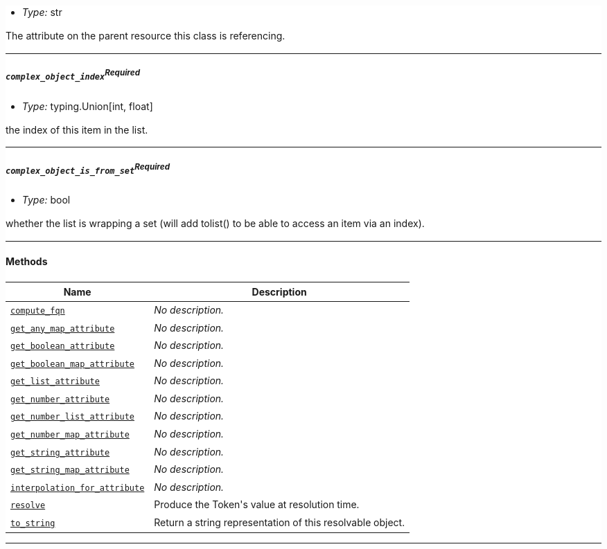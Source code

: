 - *Type:* str

The attribute on the parent resource this class is referencing.

---

##### `complex_object_index`<sup>Required</sup> <a name="complex_object_index" id="@cdktf/provider-pagerduty.dataPagerdutyIncidentTypeCustomField.DataPagerdutyIncidentTypeCustomFieldFieldOptionsOutputReference.Initializer.parameter.complexObjectIndex"></a>

- *Type:* typing.Union[int, float]

the index of this item in the list.

---

##### `complex_object_is_from_set`<sup>Required</sup> <a name="complex_object_is_from_set" id="@cdktf/provider-pagerduty.dataPagerdutyIncidentTypeCustomField.DataPagerdutyIncidentTypeCustomFieldFieldOptionsOutputReference.Initializer.parameter.complexObjectIsFromSet"></a>

- *Type:* bool

whether the list is wrapping a set (will add tolist() to be able to access an item via an index).

---

#### Methods <a name="Methods" id="Methods"></a>

| **Name** | **Description** |
| --- | --- |
| <code><a href="#@cdktf/provider-pagerduty.dataPagerdutyIncidentTypeCustomField.DataPagerdutyIncidentTypeCustomFieldFieldOptionsOutputReference.computeFqn">compute_fqn</a></code> | *No description.* |
| <code><a href="#@cdktf/provider-pagerduty.dataPagerdutyIncidentTypeCustomField.DataPagerdutyIncidentTypeCustomFieldFieldOptionsOutputReference.getAnyMapAttribute">get_any_map_attribute</a></code> | *No description.* |
| <code><a href="#@cdktf/provider-pagerduty.dataPagerdutyIncidentTypeCustomField.DataPagerdutyIncidentTypeCustomFieldFieldOptionsOutputReference.getBooleanAttribute">get_boolean_attribute</a></code> | *No description.* |
| <code><a href="#@cdktf/provider-pagerduty.dataPagerdutyIncidentTypeCustomField.DataPagerdutyIncidentTypeCustomFieldFieldOptionsOutputReference.getBooleanMapAttribute">get_boolean_map_attribute</a></code> | *No description.* |
| <code><a href="#@cdktf/provider-pagerduty.dataPagerdutyIncidentTypeCustomField.DataPagerdutyIncidentTypeCustomFieldFieldOptionsOutputReference.getListAttribute">get_list_attribute</a></code> | *No description.* |
| <code><a href="#@cdktf/provider-pagerduty.dataPagerdutyIncidentTypeCustomField.DataPagerdutyIncidentTypeCustomFieldFieldOptionsOutputReference.getNumberAttribute">get_number_attribute</a></code> | *No description.* |
| <code><a href="#@cdktf/provider-pagerduty.dataPagerdutyIncidentTypeCustomField.DataPagerdutyIncidentTypeCustomFieldFieldOptionsOutputReference.getNumberListAttribute">get_number_list_attribute</a></code> | *No description.* |
| <code><a href="#@cdktf/provider-pagerduty.dataPagerdutyIncidentTypeCustomField.DataPagerdutyIncidentTypeCustomFieldFieldOptionsOutputReference.getNumberMapAttribute">get_number_map_attribute</a></code> | *No description.* |
| <code><a href="#@cdktf/provider-pagerduty.dataPagerdutyIncidentTypeCustomField.DataPagerdutyIncidentTypeCustomFieldFieldOptionsOutputReference.getStringAttribute">get_string_attribute</a></code> | *No description.* |
| <code><a href="#@cdktf/provider-pagerduty.dataPagerdutyIncidentTypeCustomField.DataPagerdutyIncidentTypeCustomFieldFieldOptionsOutputReference.getStringMapAttribute">get_string_map_attribute</a></code> | *No description.* |
| <code><a href="#@cdktf/provider-pagerduty.dataPagerdutyIncidentTypeCustomField.DataPagerdutyIncidentTypeCustomFieldFieldOptionsOutputReference.interpolationForAttribute">interpolation_for_attribute</a></code> | *No description.* |
| <code><a href="#@cdktf/provider-pagerduty.dataPagerdutyIncidentTypeCustomField.DataPagerdutyIncidentTypeCustomFieldFieldOptionsOutputReference.resolve">resolve</a></code> | Produce the Token's value at resolution time. |
| <code><a href="#@cdktf/provider-pagerduty.dataPagerdutyIncidentTypeCustomField.DataPagerdutyIncidentTypeCustomFieldFieldOptionsOutputReference.toString">to_string</a></code> | Return a string representation of this resolvable object. |

---
